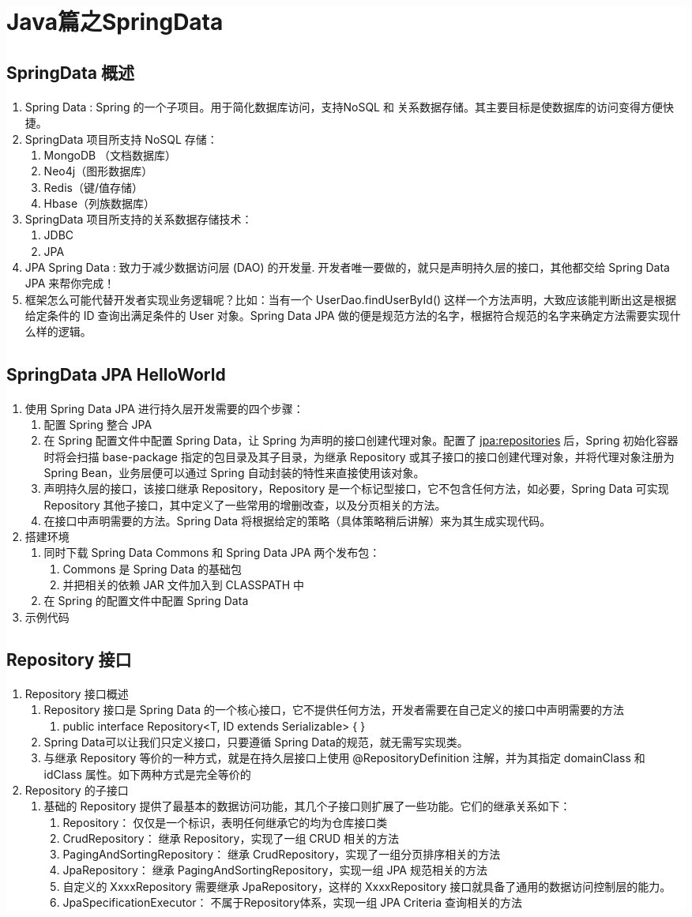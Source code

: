 # Java篇之SpringData
## SpringData 概述

1. Spring Data : Spring 的一个子项目。用于简化数据库访问，支持NoSQL 和 关系数据存储。其主要目标是使数据库的访问变得方便快捷。
2. SpringData 项目所支持 NoSQL 存储：
    1. MongoDB （文档数据库）
    2. Neo4j（图形数据库）
    3. Redis（键/值存储）
    4. Hbase（列族数据库）
3. SpringData 项目所支持的关系数据存储技术：
    1. JDBC
    2. JPA
4. JPA Spring Data : 致力于减少数据访问层 (DAO) 的开发量. 开发者唯一要做的，就只是声明持久层的接口，其他都交给 Spring Data JPA 来帮你完成！
5. 框架怎么可能代替开发者实现业务逻辑呢？比如：当有一个 UserDao.findUserById()  这样一个方法声明，大致应该能判断出这是根据给定条件的 ID 查询出满足条件的 User  对象。Spring Data JPA 做的便是规范方法的名字，根据符合规范的名字来确定方法需要实现什么样的逻辑。

## SpringData JPA HelloWorld

1. 使用 Spring Data JPA 进行持久层开发需要的四个步骤：
    1. 配置 Spring 整合 JPA
    2. 在 Spring 配置文件中配置 Spring Data，让 Spring 为声明的接口创建代理对象。配置了 <jpa:repositories> 后，Spring 初始化容器时将会扫描 base-package  指定的包目录及其子目录，为继承 Repository 或其子接口的接口创建代理对象，并将代理对象注册为 Spring Bean，业务层便可以通过 Spring 自动封装的特性来直接使用该对象。
    3. 声明持久层的接口，该接口继承  Repository，Repository 是一个标记型接口，它不包含任何方法，如必要，Spring Data 可实现 Repository 其他子接口，其中定义了一些常用的增删改查，以及分页相关的方法。
    4. 在接口中声明需要的方法。Spring Data 将根据给定的策略（具体策略稍后讲解）来为其生成实现代码。
2. 搭建环境
    1. 同时下载 Spring Data Commons 和 Spring Data JPA 两个发布包：
        1. Commons 是 Spring Data 的基础包
        2. 并把相关的依赖 JAR 文件加入到 CLASSPATH 中
    2. 在 Spring 的配置文件中配置 Spring Data
3. 示例代码

## Repository 接口

1. Repository 接口概述
    1. Repository 接口是 Spring Data 的一个核心接口，它不提供任何方法，开发者需要在自己定义的接口中声明需要的方法 
        1. public interface Repository<T, ID extends Serializable> { } 
    2. Spring Data可以让我们只定义接口，只要遵循 Spring Data的规范，就无需写实现类。  
    3. 与继承 Repository 等价的一种方式，就是在持久层接口上使用 @RepositoryDefinition 注解，并为其指定 domainClass 和 idClass 属性。如下两种方式是完全等价的
2. Repository 的子接口
    1. 基础的 Repository 提供了最基本的数据访问功能，其几个子接口则扩展了一些功能。它们的继承关系如下： 
        1. Repository： 仅仅是一个标识，表明任何继承它的均为仓库接口类
        2. CrudRepository： 继承 Repository，实现了一组 CRUD 相关的方法 
        3. PagingAndSortingRepository： 继承 CrudRepository，实现了一组分页排序相关的方法 
        4. JpaRepository： 继承 PagingAndSortingRepository，实现一组 JPA 规范相关的方法 
        5. 自定义的 XxxxRepository 需要继承 JpaRepository，这样的 XxxxRepository 接口就具备了通用的数据访问控制层的能力。
        6. JpaSpecificationExecutor： 不属于Repository体系，实现一组 JPA Criteria 查询相关的方法 
